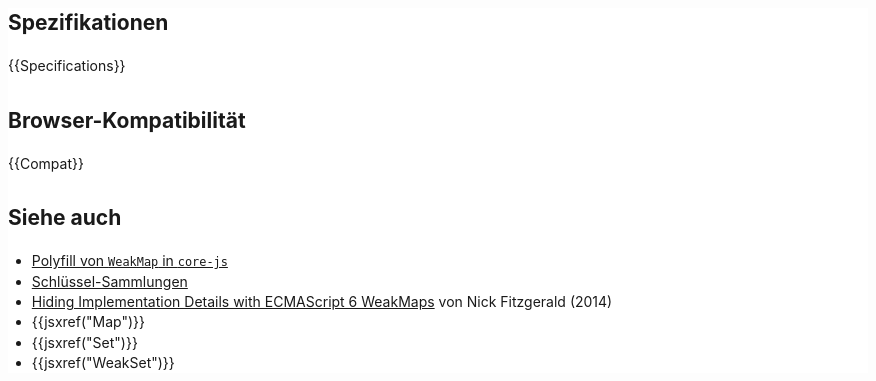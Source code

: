 ## Spezifikationen

{{Specifications}}

## Browser-Kompatibilität

{{Compat}}

## Siehe auch

- [Polyfill von `WeakMap` in `core-js`](https://github.com/zloirock/core-js#weakmap)
- [Schlüssel-Sammlungen](/de/docs/Web/JavaScript/Guide/Keyed_collections#weakmap_object)
- [Hiding Implementation Details with ECMAScript 6 WeakMaps](https://fitzgen.com/2014/01/13/hiding-implementation-details-with-e6-weakmaps.html) von Nick Fitzgerald (2014)
- {{jsxref("Map")}}
- {{jsxref("Set")}}
- {{jsxref("WeakSet")}}
